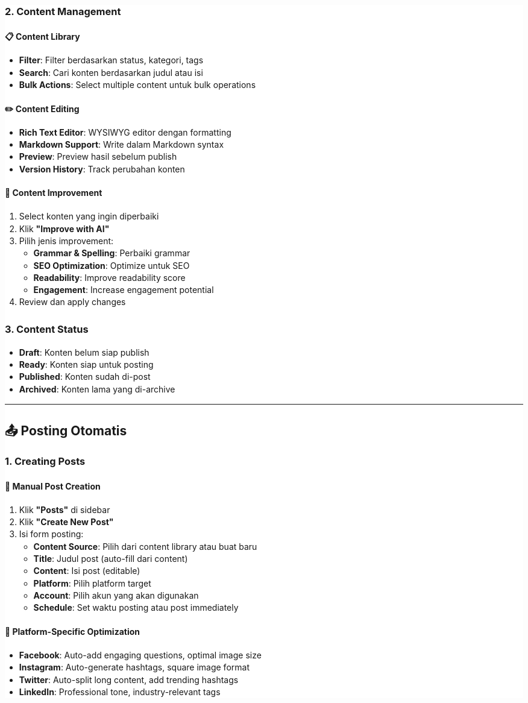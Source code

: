 ### **2. Content Management**

#### **📋 Content Library**
- **Filter**: Filter berdasarkan status, kategori, tags
- **Search**: Cari konten berdasarkan judul atau isi
- **Bulk Actions**: Select multiple content untuk bulk operations

#### **✏️ Content Editing**
- **Rich Text Editor**: WYSIWYG editor dengan formatting
- **Markdown Support**: Write dalam Markdown syntax
- **Preview**: Preview hasil sebelum publish
- **Version History**: Track perubahan konten

#### **🔄 Content Improvement**
1. Select konten yang ingin diperbaiki
2. Klik **"Improve with AI"**
3. Pilih jenis improvement:
   - **Grammar & Spelling**: Perbaiki grammar
   - **SEO Optimization**: Optimize untuk SEO
   - **Readability**: Improve readability score
   - **Engagement**: Increase engagement potential
4. Review dan apply changes

### **3. Content Status**
- **Draft**: Konten belum siap publish
- **Ready**: Konten siap untuk posting
- **Published**: Konten sudah di-post
- **Archived**: Konten lama yang di-archive

---

## 📤 Posting Otomatis

### **1. Creating Posts**

#### **📝 Manual Post Creation**
1. Klik **"Posts"** di sidebar
2. Klik **"Create New Post"**
3. Isi form posting:
   - **Content Source**: Pilih dari content library atau buat baru
   - **Title**: Judul post (auto-fill dari content)
   - **Content**: Isi post (editable)
   - **Platform**: Pilih platform target
   - **Account**: Pilih akun yang akan digunakan
   - **Schedule**: Set waktu posting atau post immediately

#### **🎯 Platform-Specific Optimization**
- **Facebook**: Auto-add engaging questions, optimal image size
- **Instagram**: Auto-generate hashtags, square image format
- **Twitter**: Auto-split long content, add trending hashtags
- **LinkedIn**: Professional tone, industry-relevant tags
